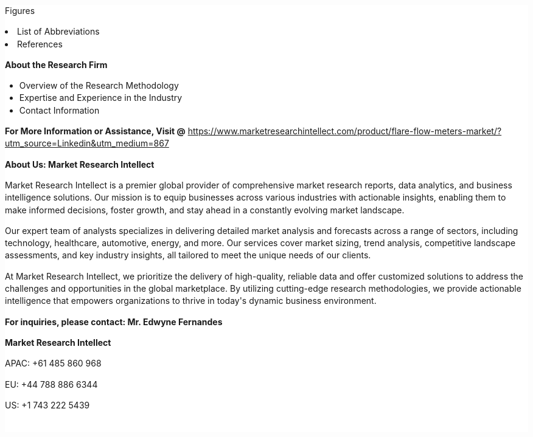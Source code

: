 Figures</li><li>List of Abbreviations</li><li>References</li></ul><p><strong>About the Research Firm</strong></p><ul><li>Overview of the Research Methodology</li><li>Expertise and Experience in the Industry</li><li>Contact Information</li></ul></div><div class="article-main__content" data-test-id="publishing-text-block"><p><span class="font-[700]"><strong>For More Information or Assistance, Visit @</strong>&nbsp;<a href="https://www.marketresearchintellect.com/product/flare-flow-meters-market/?utm_source=Linkedin&utm_medium=867">https://www.marketresearchintellect.com/product/flare-flow-meters-market/?utm_source=Linkedin&utm_medium=867</a></span></p><p><strong>About Us: Market Research Intellect</strong></p><p>Market Research Intellect is a premier global provider of comprehensive market research reports, data analytics, and business intelligence solutions. Our mission is to equip businesses across various industries with actionable insights, enabling them to make informed decisions, foster growth, and stay ahead in a constantly evolving market landscape.</p><p>Our expert team of analysts specializes in delivering detailed market analysis and forecasts across a range of sectors, including technology, healthcare, automotive, energy, and more. Our services cover market sizing, trend analysis, competitive landscape assessments, and key industry insights, all tailored to meet the unique needs of our clients.</p><p>At Market Research Intellect, we prioritize the delivery of high-quality, reliable data and offer customized solutions to address the challenges and opportunities in the global marketplace. By utilizing cutting-edge research methodologies, we provide actionable intelligence that empowers organizations to thrive in today's dynamic business environment.</p><p><strong>For inquiries, please contact: Mr. Edwyne Fernandes</strong></p><p><strong>Market Research Intellect</strong></p><p>APAC: +61 485 860 968</p><p>EU: +44 788 886 6344</p><p>US: +1 743 222 5439</p></div><div class="article-main__content" data-test-id="publishing-text-block">&nbsp;</div>